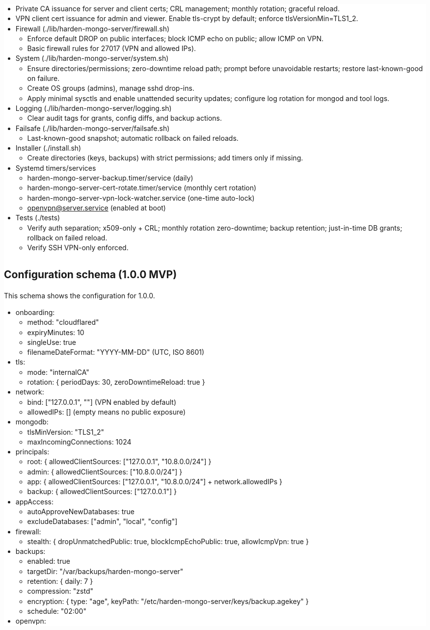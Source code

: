   - Private CA issuance for server and client certs; CRL management; monthly rotation; graceful reload.
  - VPN client cert issuance for admin and viewer. Enable tls-crypt by default; enforce tlsVersionMin=TLS1_2.
- Firewall (./lib/harden-mongo-server/firewall.sh)
  - Enforce default DROP on public interfaces; block ICMP echo on public; allow ICMP on VPN.
  - Basic firewall rules for 27017 (VPN and allowed IPs).
- System (./lib/harden-mongo-server/system.sh)
  - Ensure directories/permissions; zero-downtime reload path; prompt before unavoidable restarts; restore last-known-good on failure.
  - Create OS groups (admins), manage sshd drop-ins.
  - Apply minimal sysctls and enable unattended security updates; configure log rotation for mongod and tool logs.
- Logging (./lib/harden-mongo-server/logging.sh)
  - Clear audit tags for grants, config diffs, and backup actions.
- Failsafe (./lib/harden-mongo-server/failsafe.sh)
  - Last-known-good snapshot; automatic rollback on failed reloads.
- Installer (./install.sh)
  - Create directories (keys, backups) with strict permissions; add timers only if missing.
- Systemd timers/services
  - harden-mongo-server-backup.timer/service (daily)
  - harden-mongo-server-cert-rotate.timer/service (monthly cert rotation)
  - harden-mongo-server-vpn-lock-watcher.service (one-time auto-lock)
  - openvpn@server.service (enabled at boot)
- Tests (./tests)
  - Verify auth separation; x509-only + CRL; monthly rotation zero-downtime; backup retention; just-in-time DB grants; rollback on failed reload.
  - Verify SSH VPN-only enforced.

## Configuration schema (1.0.0 MVP)
This schema shows the configuration for 1.0.0.
- onboarding:
  - method: "cloudflared"
  - expiryMinutes: 10
  - singleUse: true
  - filenameDateFormat: "YYYY-MM-DD" (UTC, ISO 8601)
- tls:
  - mode: "internalCA"
  - rotation: { periodDays: 30, zeroDowntimeReload: true }
- network:
  - bind: ["127.0.0.1", "<VPN-interface>"] (VPN enabled by default)
  - allowedIPs: [] (empty means no public exposure)
- mongodb:
  - tlsMinVersion: "TLS1_2"
  - maxIncomingConnections: 1024
- principals:
  - root: { allowedClientSources: ["127.0.0.1", "10.8.0.0/24"] }
  - admin: { allowedClientSources: ["10.8.0.0/24"] }
  - app: { allowedClientSources: ["127.0.0.1", "10.8.0.0/24"] + network.allowedIPs }
  - backup: { allowedClientSources: ["127.0.0.1"] }
- appAccess:
  - autoApproveNewDatabases: true
  - excludeDatabases: ["admin", "local", "config"]
- firewall:
  - stealth: { dropUnmatchedPublic: true, blockIcmpEchoPublic: true, allowIcmpVpn: true }
- backups:
  - enabled: true
  - targetDir: "/var/backups/harden-mongo-server"
  - retention: { daily: 7 }
  - compression: "zstd"
  - encryption: { type: "age", keyPath: "/etc/harden-mongo-server/keys/backup.agekey" }
  - schedule: "02:00"
- openvpn:
